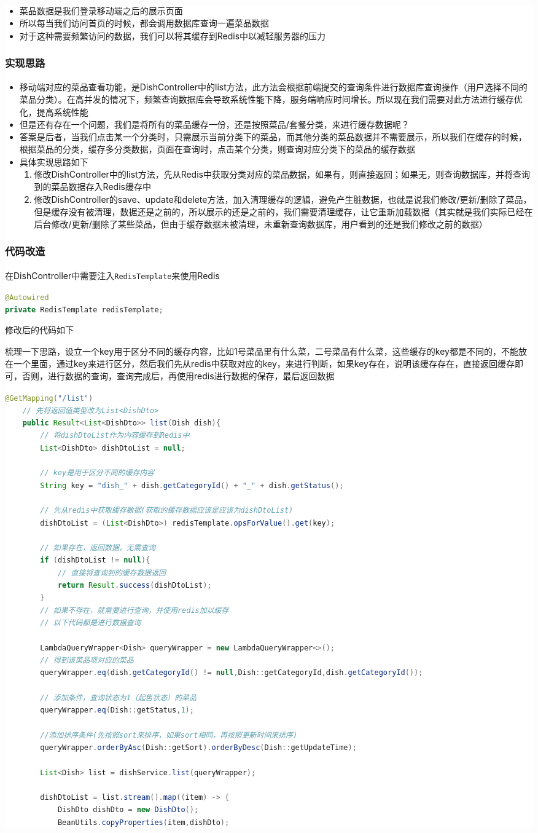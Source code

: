 - 菜品数据是我们登录移动端之后的展示页面
- 所以每当我们访问首页的时候，都会调用数据库查询一遍菜品数据
- 对于这种需要频繁访问的数据，我们可以将其缓存到Redis中以减轻服务器的压力

### 实现思路

- 移动端对应的菜品查看功能，是DishController中的list方法，此方法会根据前端提交的查询条件进行数据库查询操作（用户选择不同的菜品分类）。在高并发的情况下，频繁查询数据库会导致系统性能下降，服务端响应时间增长。所以现在我们需要对此方法进行缓存优化，提高系统性能
- 但是还有存在一个问题，我们是将所有的菜品缓存一份，还是按照菜品/套餐分类，来进行缓存数据呢？
- 答案是后者，当我们点击某一个分类时，只需展示当前分类下的菜品，而其他分类的菜品数据并不需要展示，所以我们在缓存的时候，根据菜品的分类，缓存多分类数据，页面在查询时，点击某个分类，则查询对应分类下的菜品的缓存数据
- 具体实现思路如下
	1. 修改DishController中的list方法，先从Redis中获取分类对应的菜品数据，如果有，则直接返回；如果无，则查询数据库，并将查询到的菜品数据存入Redis缓存中
	2. 修改DishController的save、update和delete方法，加入清理缓存的逻辑，避免产生脏数据，也就是说我们修改/更新/删除了菜品，但是缓存没有被清理，数据还是之前的，所以展示的还是之前的，我们需要清理缓存，让它重新加载数据（其实就是我们实际已经在后台修改/更新/删除了某些菜品，但由于缓存数据未被清理，未重新查询数据库，用户看到的还是我们修改之前的数据）

### 代码改造

在DishController中需要注入`RedisTemplate`来使用Redis

```java
@Autowired
private RedisTemplate redisTemplate;
```

修改后的代码如下

梳理一下思路，设立一个key用于区分不同的缓存内容，比如1号菜品里有什么菜，二号菜品有什么菜，这些缓存的key都是不同的，不能放在一个里面，通过key来进行区分，然后我们先从redis中获取对应的key，来进行判断，如果key存在，说明该缓存存在，直接返回缓存即可，否则，进行数据的查询，查询完成后，再使用redis进行数据的保存，最后返回数据

```java
@GetMapping("/list")
    // 先将返回值类型改为List<DishDto>
    public Result<List<DishDto>> list(Dish dish){
        // 将dishDtoList作为内容缓存到Redis中
        List<DishDto> dishDtoList = null;

        // key是用于区分不同的缓存内容
        String key = "dish_" + dish.getCategoryId() + "_" + dish.getStatus();

        // 先从redis中获取缓存数据(获取的缓存数据应该是应该为dishDtoList)
        dishDtoList = (List<DishDto>) redisTemplate.opsForValue().get(key);

        // 如果存在，返回数据，无需查询
        if (dishDtoList != null){
            // 直接将查询到的缓存数据返回
            return Result.success(dishDtoList);
        }
        // 如果不存在，就需要进行查询，并使用redis加以缓存
        // 以下代码都是进行数据查询

        LambdaQueryWrapper<Dish> queryWrapper = new LambdaQueryWrapper<>();
        // 得到该菜品项对应的菜品
        queryWrapper.eq(dish.getCategoryId() != null,Dish::getCategoryId,dish.getCategoryId());

        // 添加条件，查询状态为1（起售状态）的菜品
        queryWrapper.eq(Dish::getStatus,1);

        //添加排序条件(先按照sort来排序，如果sort相同，再按照更新时间来排序)
        queryWrapper.orderByAsc(Dish::getSort).orderByDesc(Dish::getUpdateTime);

        List<Dish> list = dishService.list(queryWrapper);

        dishDtoList = list.stream().map((item) -> {
            DishDto dishDto = new DishDto();
            BeanUtils.copyProperties(item,dishDto);
```